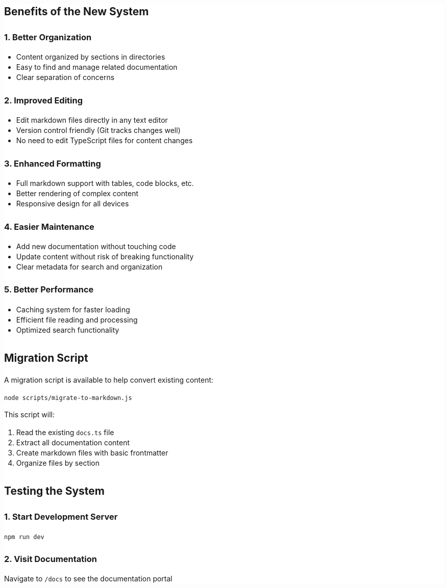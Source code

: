 ## Benefits of the New System

### 1. Better Organization
- Content organized by sections in directories
- Easy to find and manage related documentation
- Clear separation of concerns

### 2. Improved Editing
- Edit markdown files directly in any text editor
- Version control friendly (Git tracks changes well)
- No need to edit TypeScript files for content changes

### 3. Enhanced Formatting
- Full markdown support with tables, code blocks, etc.
- Better rendering of complex content
- Responsive design for all devices

### 4. Easier Maintenance
- Add new documentation without touching code
- Update content without risk of breaking functionality
- Clear metadata for search and organization

### 5. Better Performance
- Caching system for faster loading
- Efficient file reading and processing
- Optimized search functionality

## Migration Script

A migration script is available to help convert existing content:

```bash
node scripts/migrate-to-markdown.js
```

This script will:
1. Read the existing `docs.ts` file
2. Extract all documentation content
3. Create markdown files with basic frontmatter
4. Organize files by section

## Testing the System

### 1. Start Development Server
```bash
npm run dev
```

### 2. Visit Documentation
Navigate to `/docs` to see the documentation portal
